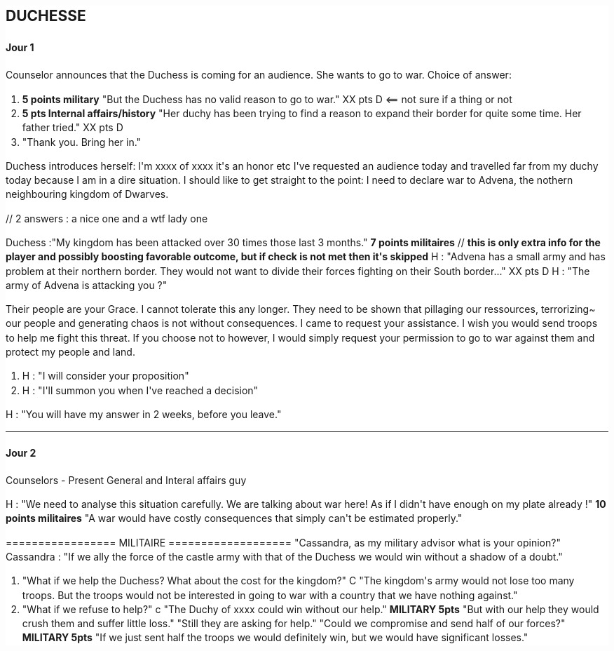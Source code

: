 ## DUCHESSE

#### Jour 1

Counselor announces that the Duchess is coming for an audience. She wants to go to war.
Choice of answer:
1. **5 points military**
  "But the Duchess has no valid reason to go to war."
  XX pts D <== not sure if a thing or not
2. **5 pts Internal affairs/history**
  "Her duchy has been trying to find a reason to expand their border for quite some time. Her father tried."
  XX pts D
3. "Thank you. Bring her in."

Duchess introduces herself:
I'm xxxx of xxxx it's an honor etc
I've requested an audience today and travelled far from my duchy today because I am in a dire situation. I should like to get straight to the point: I need to declare war to Advena, the nothern neighbouring kingdom of Dwarves.

// 2 answers : a nice one and a wtf lady one

Duchess :"My kingdom has been attacked over 30 times those last 3 months."
  **7 points militaires** // __this is only extra info for the player and possibly boosting favorable outcome, but if check is not met then it's skipped__
  H : "Advena has a small army and has problem at their northern border. They would not want to divide their forces fighting on their South border..."
  XX pts D
H : "The army of Advena is attacking you ?"

Their people are your Grace. I cannot tolerate this any longer. They need to be shown that pillaging our ressources, terrorizing~ our people and generating chaos is not without consequences.
I came to request your assistance. I wish you would send troops to help me fight this threat.
If you choose not to however, I would simply request your permission to go to war against them and protect my people and land.

1. H : "I will consider your proposition"
2. H : "I'll summon you when I've reached a decision"

H : "You will have my answer in 2 weeks, before you leave."

---

#### Jour 2

Counselors - Present General and Interal affairs guy

H : "We need to analyse this situation carefully. We are talking about war here! As if I didn't have enough on my plate already !"
 **10 points militaires**
  "A war would have costly consequences that simply can't be estimated properly."

================= MILITAIRE ===================
"Cassandra, as my military advisor what is your opinion?"
Cassandra : "If we ally the force of the castle army with that of the Duchess we would win without a shadow of a doubt."
1. "What if we help the Duchess? What about the cost for the kingdom?"
    C "The kingdom's army would not lose too many troops. But the troops would not be interested in going to war with a country that we have nothing against."
2. "What if we refuse to help?"
    c "The Duchy of xxxx could win without our help."
    **MILITARY 5pts** "But with our help they would crush them and suffer little loss."
    "Still they are asking for help."
    "Could we compromise and send half of our forces?"
    **MILITARY 5pts** "If we just sent half the troops we would definitely win, but we would have significant losses."
